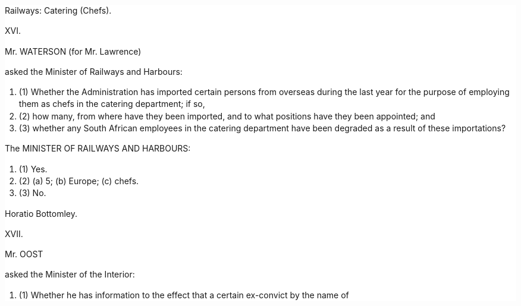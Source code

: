 </answer>

</oralStatements>

<oralStatements>

<heading>Railways: Catering (Chefs).</heading>

<question by="#waterson" to="#minister_of_railways_and_harbours">

<num>XVI.</num>

<from>Mr. WATERSON (for Mr. Lawrence)</from>

<p>asked the Minister of Railways and Harbours:</p>

<ol>

<li>(1) Whether the Administration has imported certain persons from overseas during the last year for the purpose of employing them as chefs in the catering department; if so,</li>

<li>(2) how many, from where have they been imported, and to what positions have they been appointed; and</li>

<li>(3) whether any South African employees in the catering department have been degraded as a result of these importations?</li>

</ol>

</question>

<answer by="#minister_of_railways_and_harbours" to="#waterson">

<from>The MINISTER OF RAILWAYS AND HARBOURS:</from>

<ol>

<li>(1) Yes.</li>

<li>(2) (a) 5; (b) Europe; (c) chefs.</li>

<li>(3) No.</li>

</ol>

</answer>

</oralStatements>

<oralStatements>

<heading>Horatio Bottomley.</heading>

<question by="#oost" to="#minister_of_the_interior">

<num>XVII.</num>

<from>Mr. OOST</from>

<p>asked the Minister of the Interior:</p>

<ol>

<li>(1) Whether he has information to the effect that a certain ex-convict by the name of</li>
